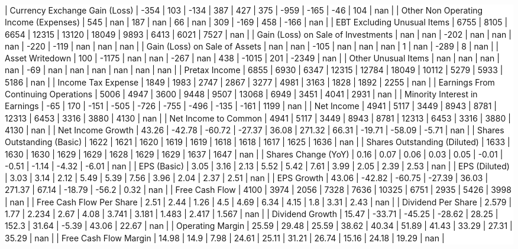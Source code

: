 | Currency Exchange Gain (Loss)         |       -354     |         103    |       -134     |         387    |         427    |        375     |       -959     |       -165     |        -46     |        104     |           nan |
| Other Non Operating Income (Expenses) |        545     |         nan    |        187     |         nan    |          66    |        nan     |        309     |       -169     |        458     |       -166     |           nan |
| EBT Excluding Unusual Items           |       6755     |        8105    |       6654     |       12315    |       13120    |      18049     |       9893     |       6413     |       6021     |       7527     |           nan |
| Gain (Loss) on Sale of Investments    |        nan     |         nan    |       -202     |         nan    |         nan    |        nan     |       -220     |       -119     |        nan     |        nan     |           nan |
| Gain (Loss) on Sale of Assets         |        nan     |         nan    |       -105     |         nan    |         nan    |        nan     |          1     |        nan     |       -289     |          8     |           nan |
| Asset Writedown                       |        100     |       -1175    |        nan     |         nan    |        -267    |        nan     |        438     |      -1015     |        201     |      -2349     |           nan |
| Other Unusual Items                   |        nan     |         nan    |        nan     |         nan    |         -69    |        nan     |        nan     |        nan     |        nan     |        nan     |           nan |
| Pretax Income                         |       6855     |        6930    |       6347     |       12315    |       12784    |      18049     |      10112     |       5279     |       5933     |       5186     |           nan |
| Income Tax Expense                    |       1849     |        1983    |       2747     |        2867    |        3277    |       4981     |       3163     |       1828     |       1892     |       2255     |           nan |
| Earnings From Continuing Operations   |       5006     |        4947    |       3600     |        9448    |        9507    |      13068     |       6949     |       3451     |       4041     |       2931     |           nan |
| Minority Interest in Earnings         |        -65     |         170    |       -151     |        -505    |        -726    |       -755     |       -496     |       -135     |       -161     |       1199     |           nan |
| Net Income                            |       4941     |        5117    |       3449     |        8943    |        8781    |      12313     |       6453     |       3316     |       3880     |       4130     |           nan |
| Net Income to Common                  |       4941     |        5117    |       3449     |        8943    |        8781    |      12313     |       6453     |       3316     |       3880     |       4130     |           nan |
| Net Income Growth                     |         43.26  |         -42.78 |        -60.72  |         -27.37 |          36.08 |        271.32  |         66.31  |        -19.71  |        -58.09  |         -5.71  |           nan |
| Shares Outstanding (Basic)            |       1622     |        1621    |       1620     |        1619    |        1619    |       1618     |       1618     |       1617     |       1625     |       1636     |           nan |
| Shares Outstanding (Diluted)          |       1633     |        1630    |       1630     |        1629    |        1629    |       1628     |       1629     |       1629     |       1637     |       1647     |           nan |
| Shares Change (YoY)                   |          0.16  |           0.07 |          0.06  |           0.03 |           0.05 |         -0.01  |         -0.51  |         -1.14  |         -4.32  |         -6.01  |           nan |
| EPS (Basic)                           |          3.05  |           3.16 |          2.13  |           5.52 |           5.42 |          7.61  |          3.99  |          2.05  |          2.39  |          2.53  |           nan |
| EPS (Diluted)                         |          3.03  |           3.14 |          2.12  |           5.49 |           5.39 |          7.56  |          3.96  |          2.04  |          2.37  |          2.51  |           nan |
| EPS Growth                            |         43.06  |         -42.82 |        -60.75  |         -27.39 |          36.03 |        271.37  |         67.14  |        -18.79  |        -56.2   |          0.32  |           nan |
| Free Cash Flow                        |       4100     |        3974    |       2056     |        7328    |        7636    |      10325     |       6751     |       2935     |       5426     |       3998     |           nan |
| Free Cash Flow Per Share              |          2.51  |           2.44 |          1.26  |           4.5  |           4.69 |          6.34  |          4.15  |          1.8   |          3.31  |          2.43  |           nan |
| Dividend Per Share                    |          2.579 |           1.77 |          2.234 |           2.67 |           4.08 |          3.741 |          3.181 |          1.483 |          2.417 |          1.567 |           nan |
| Dividend Growth                       |         15.47  |         -33.71 |        -45.25  |         -28.62 |          28.25 |        152.3   |         31.64  |         -5.39  |         43.06  |         22.67  |           nan |
| Operating Margin                      |         25.59  |          29.48 |         25.59  |          38.62 |          40.34 |         51.89  |         41.43  |         33.29  |         27.31  |         35.29  |           nan |
| Free Cash Flow Margin                 |         14.98  |          14.9  |          7.98  |          24.61 |          25.11 |         31.21  |         26.74  |         15.16  |         24.18  |         19.29  |           nan |